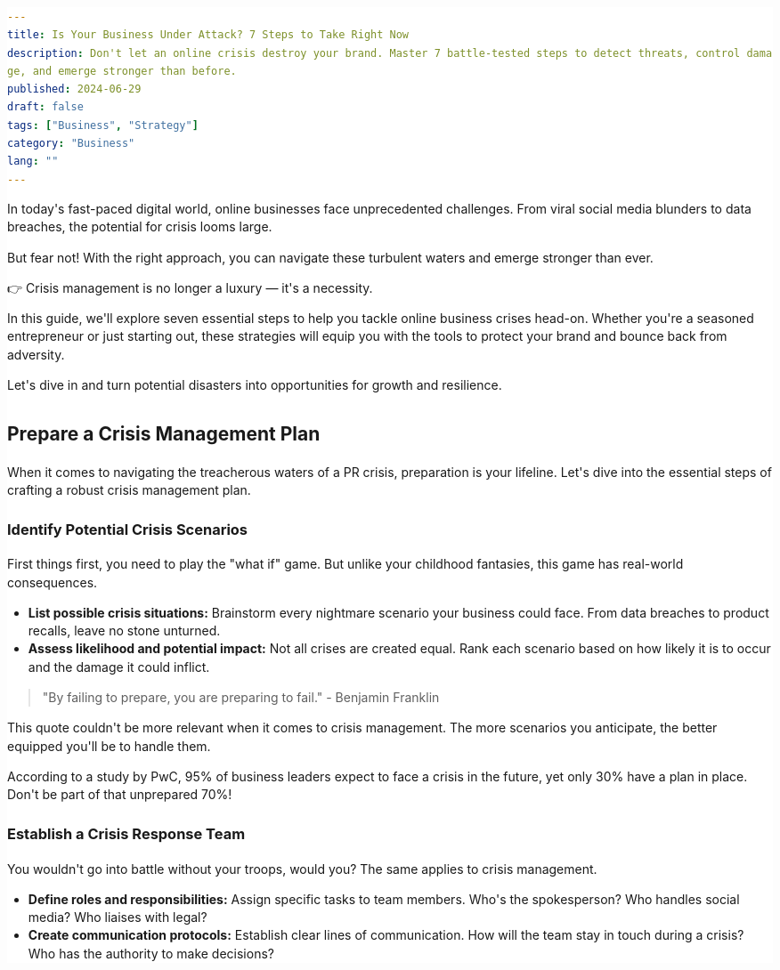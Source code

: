 ```yaml
---
title: Is Your Business Under Attack? 7 Steps to Take Right Now
description: Don't let an online crisis destroy your brand. Master 7 battle-tested steps to detect threats, control damage, and emerge stronger than before.
published: 2024-06-29
draft: false
tags: ["Business", "Strategy"]
category: "Business"
lang: ""
---
```



In today's fast-paced digital world, online businesses face unprecedented challenges. From viral social media blunders to data breaches, the potential for crisis looms large.

But fear not! With the right approach, you can navigate these turbulent waters and emerge stronger than ever.

👉 Crisis management is no longer a luxury — it's a necessity.


In this guide, we'll explore seven essential steps to help you tackle online business crises head-on. Whether you're a seasoned entrepreneur or just starting out, these strategies will equip you with the tools to protect your brand and bounce back from adversity.

Let's dive in and turn potential disasters into opportunities for growth and resilience.

## Prepare a Crisis Management Plan

When it comes to navigating the treacherous waters of a PR crisis, preparation is your lifeline. Let's dive into the essential steps of crafting a robust crisis management plan.

### Identify Potential Crisis Scenarios

First things first, you need to play the "what if" game. But unlike your childhood fantasies, this game has real-world consequences.

- **List possible crisis situations:** Brainstorm every nightmare scenario your business could face. From data breaches to product recalls, leave no stone unturned.
- **Assess likelihood and potential impact:** Not all crises are created equal. Rank each scenario based on how likely it is to occur and the damage it could inflict.

> "By failing to prepare, you are preparing to fail." - Benjamin Franklin

This quote couldn't be more relevant when it comes to crisis management. The more scenarios you anticipate, the better equipped you'll be to handle them.

According to a study by PwC, 95% of business leaders expect to face a crisis in the future, yet only 30% have a plan in place. Don't be part of that unprepared 70%!

### Establish a Crisis Response Team

You wouldn't go into battle without your troops, would you? The same applies to crisis management.

- **Define roles and responsibilities:** Assign specific tasks to team members. Who's the spokesperson? Who handles social media? Who liaises with legal?
- **Create communication protocols:** Establish clear lines of communication. How will the team stay in touch during a crisis? Who has the authority to make decisions?
